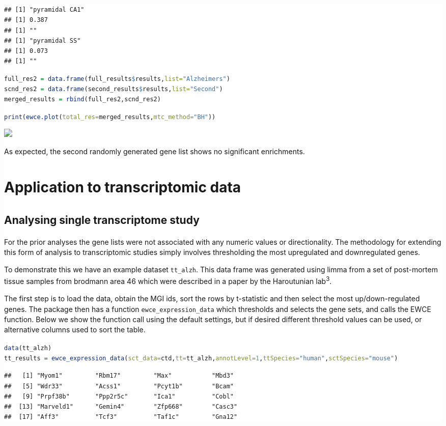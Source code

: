     ## [1] "pyramidal CA1"
    ## [1] 0.387
    ## [1] ""
    ## [1] "pyramidal SS"
    ## [1] 0.073
    ## [1] ""

``` r
full_res2 = data.frame(full_results$results,list="Alzheimers")
scnd_res2 = data.frame(second_results$results,list="Second")
merged_results = rbind(full_res2,scnd_res2)
```

``` r
print(ewce.plot(total_res=merged_results,mtc_method="BH"))
```

![](/private/var/folders/qk/f3p79d9523j3kjt3qkrcn0k0000csj/T/RtmpXwGs21/preview-ca6770182eef.dir/EWCE_files/figure-markdown_github-ascii_identifiers/unnamed-chunk-20-1.png)

As expected, the second randomly generated gene list shows no significant enrichments.

Application to transcriptomic data
==================================

Analysing single transcriptome study
------------------------------------

For the prior analyses the gene lists were not associated with any numeric values or directionality. The methodology for extending this form of analysis to transcriptomic studies simply involves thresholding the most upregulated and downregulated genes.

To demonstrate this we have an example dataset `tt_alzh`. This data frame was generated using limma from a set of post-mortem tissue samples from brodmann area 46 which were described in a paper by the Haroutunian lab<sup>3</sup>.

The first step is to load the data, obtain the MGI ids, sort the rows by t-statistic and then select the most up/down-regulated genes. The package then has a function `ewce_expression_data` which thresholds and selects the gene sets, and calls the EWCE function. Below we show the function call using the default settings, but if desired different threshold values can be used, or alternative columns used to sort the table.

``` r
data(tt_alzh)
tt_results = ewce_expression_data(sct_data=ctd,tt=tt_alzh,annotLevel=1,ttSpecies="human",sctSpecies="mouse")
```

    ##   [1] "Myom1"         "Rbm17"         "Max"           "Mbd3"         
    ##   [5] "Wdr33"         "Acss1"         "Pcyt1b"        "Bcam"         
    ##   [9] "Prpf38b"       "Ppp2r5c"       "Ica1"          "Cobl"         
    ##  [13] "Marveld1"      "Gemin4"        "Zfp668"        "Casc3"        
    ##  [17] "Aff3"          "Tcf3"          "Taf1c"         "Gna12"        